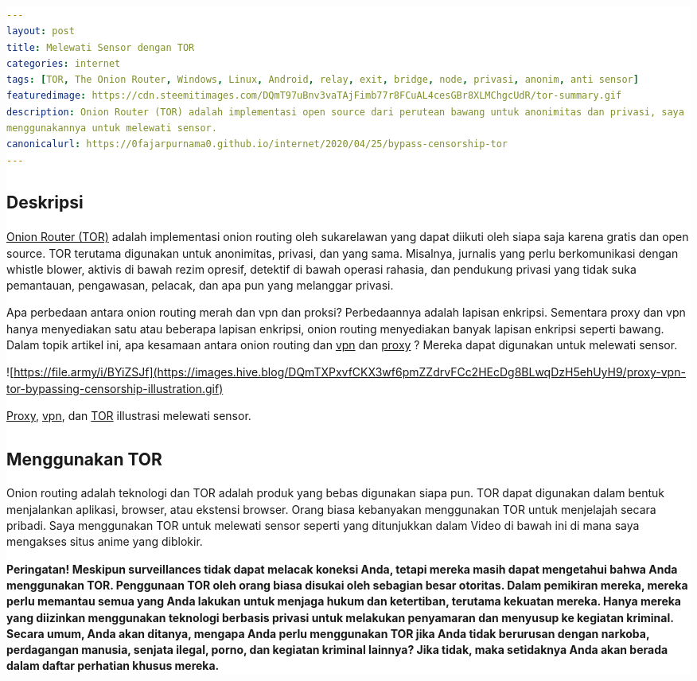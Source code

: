 ```yaml
---
layout: post
title: Melewati Sensor dengan TOR
categories: internet
tags: [TOR, The Onion Router, Windows, Linux, Android, relay, exit, bridge, node, privasi, anonim, anti sensor]
featuredimage: https://cdn.steemitimages.com/DQmT97uBnv3vaTAjFimb77r8FCuAL4cesGBr8XLMChgcUdR/tor-summary.gif
description: Onion Router (TOR) adalah implementasi open source dari perutean bawang untuk anonimitas dan privasi, saya menggunakannya untuk melewati sensor.
canonicalurl: https://0fajarpurnama0.github.io/internet/2020/04/25/bypass-censorship-tor
---
```


## Deskripsi

[Onion Router (TOR)](https://www.torproject.org) adalah implementasi onion routing oleh sukarelawan yang dapat diikuti oleh siapa saja karena gratis dan open source. TOR terutama digunakan untuk anonimitas, privasi, dan yang sama. Misalnya, jurnalis yang perlu berkomunikasi dengan whistle blower, aktivis di bawah rezim opresif, detektif di bawah operasi rahasia, dan pendukung privasi yang tidak suka pemantauan, pengawasan, pelacak, dan apa pun yang melanggar privasi.

Apa perbedaan antara onion routing merah dan vpn dan proksi? Perbedaannya adalah lapisan enkripsi. Sementara proxy dan vpn hanya menyediakan satu atau beberapa lapisan enkripsi, onion routing menyediakan banyak lapisan enkripsi seperti bawang. Dalam topik artikel ini, apa kesamaan antara onion routing dan [vpn](https://0fajarpurnama0.github.io/internet/2020/04/22/melewati-sensor-vpn) dan [proxy](https://0fajarpurnama0.github.io/internet/2020/04/19/melewati-sensor-proxy) ? Mereka dapat digunakan untuk melewati sensor.

![https://file.army/i/BYiZSJf](https://images.hive.blog/DQmTXPxvfCKX3wf6pmZZdrvFCc2HEcDg8BLwqDzH5ehUyH9/proxy-vpn-tor-bypassing-censorship-illustration.gif)

[Proxy](https://0fajarpurnama0.github.io/internet/2020/04/19/melewati-sensor-proxy), [vpn](https://0fajarpurnama0.github.io/internet/2020/04/22/melewati-sensor-vpn), dan [TOR](https://2019.www.torproject.org/about/overview) illustrasi melewati sensor.



## Menggunakan TOR

Onion routing adalah teknologi dan TOR adalah produk yang bebas digunakan siapa pun. TOR dapat digunakan dalam bentuk menjalankan aplikasi, browser, atau ekstensi browser. Orang biasa kebanyakan menggunakan TOR untuk menjelajah secara pribadi. Saya menggunakan TOR untuk melewati sensor seperti yang ditunjukkan dalam Video di bawah ini di mana saya mengakses situs anime yang diblokir.

**Peringatan! Meskipun surveillances tidak dapat melacak koneksi Anda, tetapi mereka masih dapat mengetahui bahwa Anda menggunakan TOR. Penggunaan TOR oleh orang biasa disukai oleh sebagian besar otoritas. Dalam pemikiran mereka, mereka perlu memantau semua yang Anda lakukan untuk menjaga hukum dan ketertiban, terutama kekuatan mereka. Hanya mereka yang diizinkan menggunakan teknologi berbasis privasi untuk melakukan penyamaran dan menyusup ke kegiatan kriminal. Secara umum, Anda akan ditanya, mengapa Anda perlu menggunakan TOR jika Anda tidak berurusan dengan narkoba, perdagangan manusia, senjata ilegal, porno, dan kegiatan kriminal lainnya? Jika tidak, maka setidaknya Anda akan berada dalam daftar perhatian khusus mereka.**
